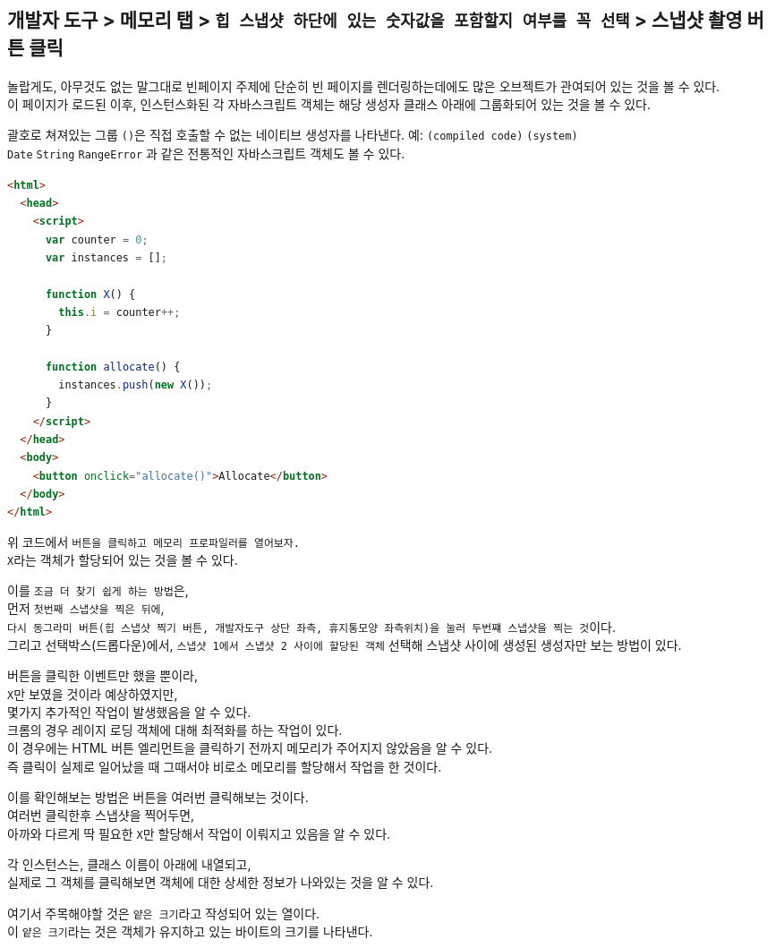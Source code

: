 ## 개발자 도구 > 메모리 탭 > `힙 스냅샷 하단에 있는 숫자값을 포함할지 여부를 꼭 선택` > 스냅샷 촬영 버튼 클릭

놀랍게도, 아무것도 없는 말그대로 빈페이지 주제에 단순히 빈 페이지를 렌더링하는데에도 많은 오브젝트가 관여되어 있는 것을 볼 수 있다.  
이 페이지가 로드된 이후, 인스턴스화된 각 자바스크립트 객체는 해당 생성자 클래스 아래에 그룹화되어 있는 것을 볼 수 있다.

괄호로 쳐져있는 그룹 `()`은 직접 호출할 수 없는 네이티브 생성자를 나타낸다. 예: `(compiled code)` `(system)`  
`Date` `String` `RangeError` 과 같은 전통적인 자바스크립트 객체도 볼 수 있다.

```html
<html>
  <head>
    <script>
      var counter = 0;
      var instances = [];

      function X() {
        this.i = counter++;
      }

      function allocate() {
        instances.push(new X());
      }
    </script>
  </head>
  <body>
    <button onclick="allocate()">Allocate</button>
  </body>
</html>
```

위 코드에서 `버튼을 클릭하고 메모리 프로파일러를 열어보자.`  
`X`라는 객체가 할당되어 있는 것을 볼 수 있다.

이를 `조금 더 찾기 쉽게 하는 방법`은,  
먼저 `첫번째 스냅샷을 찍은 뒤에`,  
`다시 동그라미 버튼(힙 스냅샷 찍기 버튼, 개발자도구 상단 좌측, 휴지통모양 좌측위치)을 눌러 두번쨰 스냅샷을 찍는 것`이다.  
그리고 선택박스(드롭다운)에서, `스냅샷 1에서 스냅샷 2 사이에 할당된 객체` 선택해 스냅샷 사이에 생성된 생성자만 보는 방법이 있다.

버튼을 클릭한 이벤트만 했을 뿐이라,  
`X`만 보였을 것이라 예상하였지만,  
몇가지 추가적인 작업이 발생했음을 알 수 있다.  
크롬의 경우 레이지 로딩 객체에 대해 최적화를 하는 작업이 있다.  
이 경우에는 HTML 버튼 엘리먼트을 클릭하기 전까지 메모리가 주어지지 않았음을 알 수 있다.  
즉 클릭이 실제로 일어났을 때 그때서야 비로소 메모리를 할당해서 작업을 한 것이다.

이를 확인해보는 방법은 버튼을 여러번 클릭해보는 것이다.  
여러번 클릭한후 스냅샷을 찍어두면,  
아까와 다르게 딱 필요한 `X`만 할당해서 작업이 이뤄지고 있음을 알 수 있다.

각 인스턴스는, 클래스 이름이 아래에 내열되고,  
실제로 그 객체를 클릭해보면 객체에 대한 상세한 정보가 나와있는 것을 알 수 있다.

여기서 주목해야할 것은 `얕은 크기`라고 작성되어 있는 열이다.  
이 `얕은 크기`라는 것은 객체가 유지하고 있는 바이트의 크기를 나타낸다.
